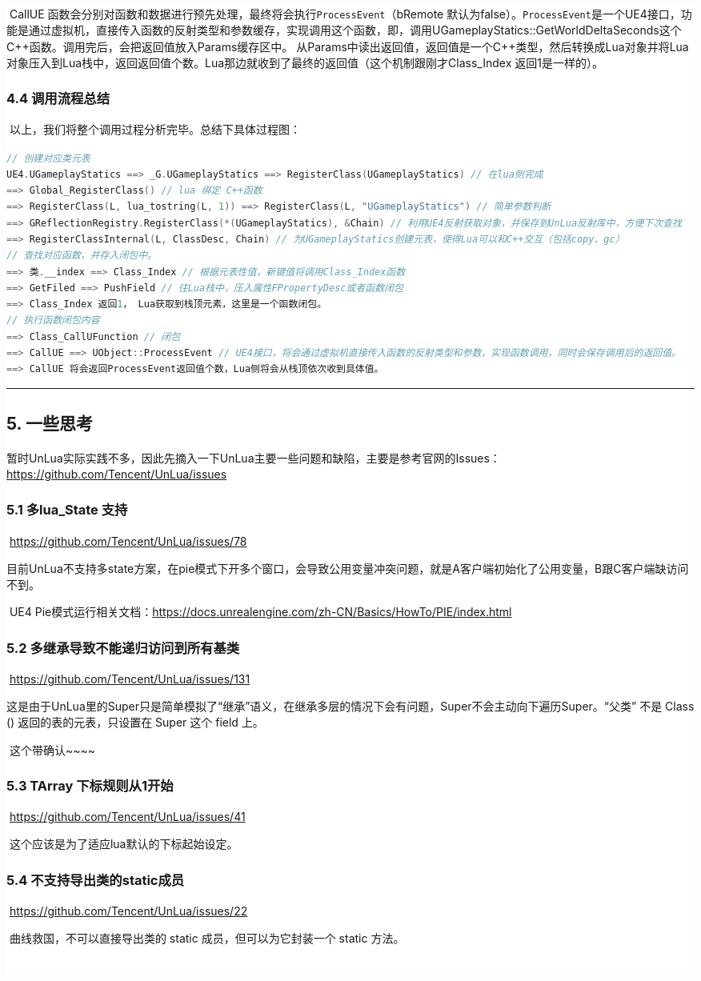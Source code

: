 ​		CallUE 函数会分别对函数和数据进行预先处理，最终将会执行`ProcessEvent`（bRemote 默认为false）。`ProcessEvent`是一个UE4接口，功能是通过虚拟机，直接传入函数的反射类型和参数缓存，实现调用这个函数，即，调用UGameplayStatics::GetWorldDeltaSeconds这个C++函数。调用完后，会把返回值放入Params缓存区中。 从Params中读出返回值，返回值是一个C++类型，然后转换成Lua对象并将Lua对象压入到Lua栈中，返回返回值个数。Lua那边就收到了最终的返回值（这个机制跟刚才Class_Index 返回1是一样的）。

### 4.4 调用流程总结

​		以上，我们将整个调用过程分析完毕。总结下具体过程图：

```c++
// 创建对应类元表
UE4.UGameplayStatics ==> _G.UGameplayStatics ==> RegisterClass(UGameplayStatics) // 在lua侧完成
==> Global_RegisterClass() // lua 绑定 C++函数
==> RegisterClass(L, lua_tostring(L, 1)) ==> RegisterClass(L, "UGameplayStatics") // 简单参数判断
==> GReflectionRegistry.RegisterClass(*(UGameplayStatics), &Chain) // 利用UE4反射获取对象，并保存到UnLua反射库中，方便下次查找
==> RegisterClassInternal(L, ClassDesc, Chain) // 为UGameplayStatics创建元表，使得Lua可以和C++交互（包括copy、gc）
// 查找对应函数，并存入闭包中。
==> 类.__index ==> Class_Index // 根据元表性值，新键值将调用Class_Index函数
==> GetFiled ==> PushField // 往Lua栈中，压入属性FPropertyDesc或者函数闭包
==> Class_Index 返回1， Lua获取到栈顶元素，这里是一个函数闭包。
// 执行函数闭包内容
==> Class_CallUFunction // 闭包
==> CallUE ==> UObject::ProcessEvent // UE4接口，将会通过虚拟机直接传入函数的反射类型和参数，实现函数调用，同时会保存调用后的返回值。
==> CallUE 将会返回ProcessEvent返回值个数，Lua侧将会从栈顶依次收到具体值。
```



---

## 5. 一些思考

​		暂时UnLua实际实践不多，因此先摘入一下UnLua主要一些问题和缺陷，主要是参考官网的Issues：https://github.com/Tencent/UnLua/issues

### 5.1 多lua_State 支持

​		https://github.com/Tencent/UnLua/issues/78

​		目前UnLua不支持多state方案，在pie模式下开多个窗口，会导致公用变量冲突问题，就是A客户端初始化了公用变量，B跟C客户端缺访问不到。

​		UE4 Pie模式运行相关文档：https://docs.unrealengine.com/zh-CN/Basics/HowTo/PIE/index.html

### 5.2 多继承导致不能递归访问到所有基类

​		https://github.com/Tencent/UnLua/issues/131

​		这是由于UnLua里的Super只是简单模拟了“继承”语义，在继承多层的情况下会有问题，Super不会主动向下遍历Super。“父类” 不是 Class () 返回的表的元表，只设置在 Super 这个 field 上。

​		这个带确认~~~~

### 5.3 TArray 下标规则从1开始

​		https://github.com/Tencent/UnLua/issues/41

​		这个应该是为了适应lua默认的下标起始设定。

### 5.4 不支持导出类的static成员

​		https://github.com/Tencent/UnLua/issues/22

​		曲线救国，不可以直接导出类的 static 成员，但可以为它封装一个 static 方法。





​		